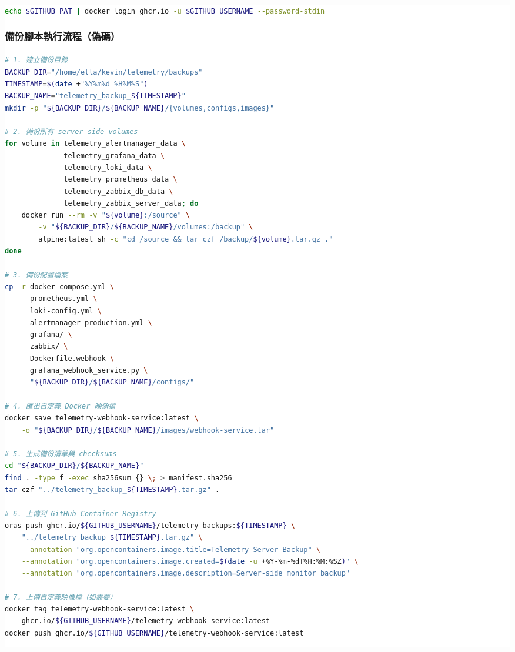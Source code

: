 ```bash
echo $GITHUB_PAT | docker login ghcr.io -u $GITHUB_USERNAME --password-stdin
```

### 備份腳本執行流程（偽碼）

```bash
# 1. 建立備份目錄
BACKUP_DIR="/home/ella/kevin/telemetry/backups"
TIMESTAMP=$(date +"%Y%m%d_%H%M%S")
BACKUP_NAME="telemetry_backup_${TIMESTAMP}"
mkdir -p "${BACKUP_DIR}/${BACKUP_NAME}/{volumes,configs,images}"

# 2. 備份所有 server-side volumes
for volume in telemetry_alertmanager_data \
              telemetry_grafana_data \
              telemetry_loki_data \
              telemetry_prometheus_data \
              telemetry_zabbix_db_data \
              telemetry_zabbix_server_data; do
    docker run --rm -v "${volume}:/source" \
        -v "${BACKUP_DIR}/${BACKUP_NAME}/volumes:/backup" \
        alpine:latest sh -c "cd /source && tar czf /backup/${volume}.tar.gz ."
done

# 3. 備份配置檔案
cp -r docker-compose.yml \
      prometheus.yml \
      loki-config.yml \
      alertmanager-production.yml \
      grafana/ \
      zabbix/ \
      Dockerfile.webhook \
      grafana_webhook_service.py \
      "${BACKUP_DIR}/${BACKUP_NAME}/configs/"

# 4. 匯出自定義 Docker 映像檔
docker save telemetry-webhook-service:latest \
    -o "${BACKUP_DIR}/${BACKUP_NAME}/images/webhook-service.tar"

# 5. 生成備份清單與 checksums
cd "${BACKUP_DIR}/${BACKUP_NAME}"
find . -type f -exec sha256sum {} \; > manifest.sha256
tar czf "../telemetry_backup_${TIMESTAMP}.tar.gz" .

# 6. 上傳到 GitHub Container Registry
oras push ghcr.io/${GITHUB_USERNAME}/telemetry-backups:${TIMESTAMP} \
    "../telemetry_backup_${TIMESTAMP}.tar.gz" \
    --annotation "org.opencontainers.image.title=Telemetry Server Backup" \
    --annotation "org.opencontainers.image.created=$(date -u +%Y-%m-%dT%H:%M:%SZ)" \
    --annotation "org.opencontainers.image.description=Server-side monitor backup"

# 7. 上傳自定義映像檔（如需要）
docker tag telemetry-webhook-service:latest \
    ghcr.io/${GITHUB_USERNAME}/telemetry-webhook-service:latest
docker push ghcr.io/${GITHUB_USERNAME}/telemetry-webhook-service:latest
```

---